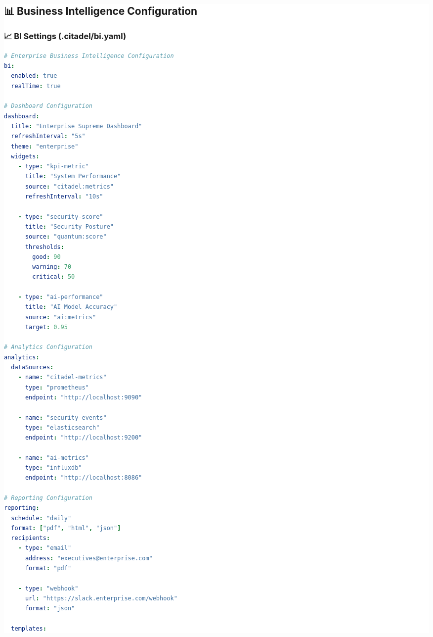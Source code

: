 
## 📊 **Business Intelligence Configuration**

### **📈 BI Settings (.citadel/bi.yaml)**
```yaml
# Enterprise Business Intelligence Configuration
bi:
  enabled: true
  realTime: true

# Dashboard Configuration
dashboard:
  title: "Enterprise Supreme Dashboard"
  refreshInterval: "5s"
  theme: "enterprise"
  widgets:
    - type: "kpi-metric"
      title: "System Performance"
      source: "citadel:metrics"
      refreshInterval: "10s"
    
    - type: "security-score"
      title: "Security Posture"
      source: "quantum:score"
      thresholds:
        good: 90
        warning: 70
        critical: 50
    
    - type: "ai-performance"
      title: "AI Model Accuracy"
      source: "ai:metrics"
      target: 0.95

# Analytics Configuration
analytics:
  dataSources:
    - name: "citadel-metrics"
      type: "prometheus"
      endpoint: "http://localhost:9090"
    
    - name: "security-events"
      type: "elasticsearch"
      endpoint: "http://localhost:9200"
    
    - name: "ai-metrics"
      type: "influxdb"
      endpoint: "http://localhost:8086"

# Reporting Configuration
reporting:
  schedule: "daily"
  format: ["pdf", "html", "json"]
  recipients:
    - type: "email"
      address: "executives@enterprise.com"
      format: "pdf"
    
    - type: "webhook"
      url: "https://slack.enterprise.com/webhook"
      format: "json"
  
  templates:
```
